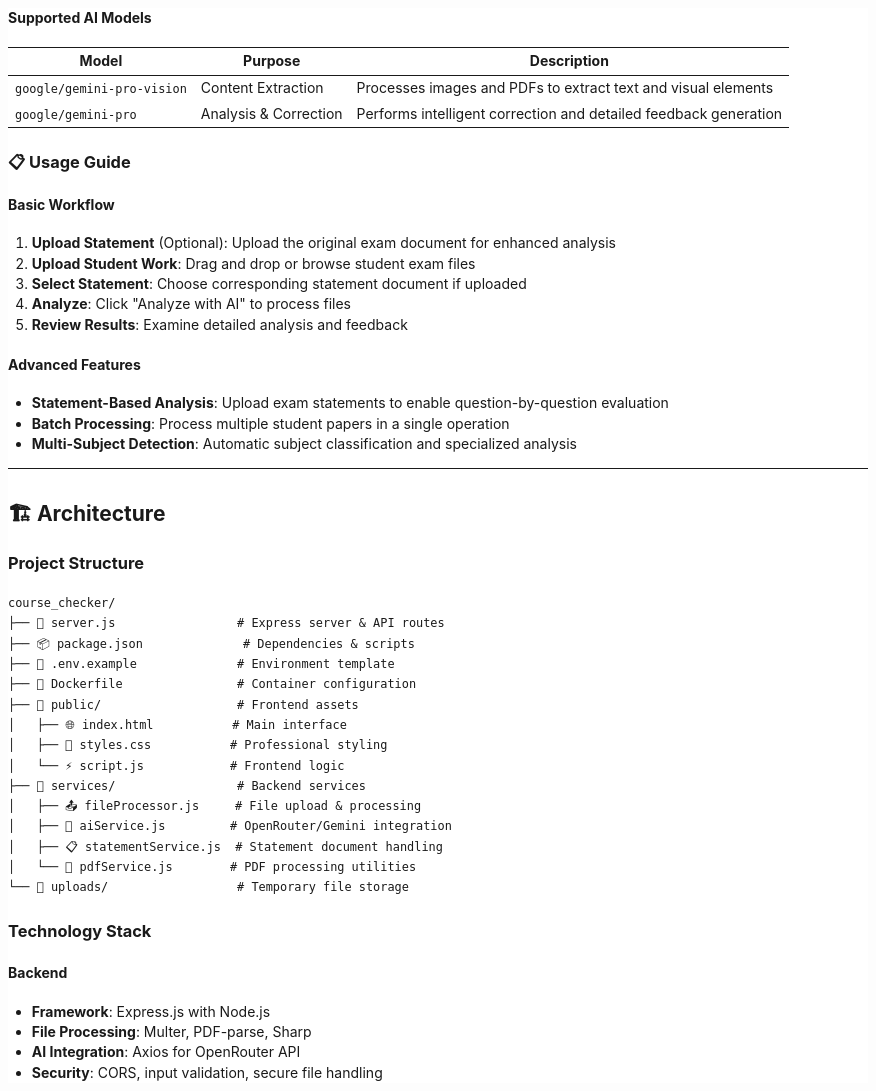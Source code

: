 #### Supported AI Models
| Model | Purpose | Description |
|-------|---------|-------------|
| `google/gemini-pro-vision` | Content Extraction | Processes images and PDFs to extract text and visual elements |
| `google/gemini-pro` | Analysis & Correction | Performs intelligent correction and detailed feedback generation |

### 📋 Usage Guide

#### Basic Workflow
1. **Upload Statement** (Optional): Upload the original exam document for enhanced analysis
2. **Upload Student Work**: Drag and drop or browse student exam files
3. **Select Statement**: Choose corresponding statement document if uploaded
4. **Analyze**: Click "Analyze with AI" to process files
5. **Review Results**: Examine detailed analysis and feedback

#### Advanced Features
- **Statement-Based Analysis**: Upload exam statements to enable question-by-question evaluation
- **Batch Processing**: Process multiple student papers in a single operation
- **Multi-Subject Detection**: Automatic subject classification and specialized analysis

---

## 🏗️ Architecture

### Project Structure
```
course_checker/
├── 📄 server.js                 # Express server & API routes
├── 📦 package.json              # Dependencies & scripts
├── 🔧 .env.example              # Environment template
├── 🐳 Dockerfile                # Container configuration
├── 📁 public/                   # Frontend assets
│   ├── 🌐 index.html           # Main interface
│   ├── 🎨 styles.css           # Professional styling
│   └── ⚡ script.js            # Frontend logic
├── 🔧 services/                 # Backend services
│   ├── 📤 fileProcessor.js     # File upload & processing
│   ├── 🤖 aiService.js         # OpenRouter/Gemini integration
│   ├── 📋 statementService.js  # Statement document handling
│   └── 📄 pdfService.js        # PDF processing utilities
└── 📁 uploads/                  # Temporary file storage
```

### Technology Stack

#### Backend
- **Framework**: Express.js with Node.js
- **File Processing**: Multer, PDF-parse, Sharp
- **AI Integration**: Axios for OpenRouter API
- **Security**: CORS, input validation, secure file handling
